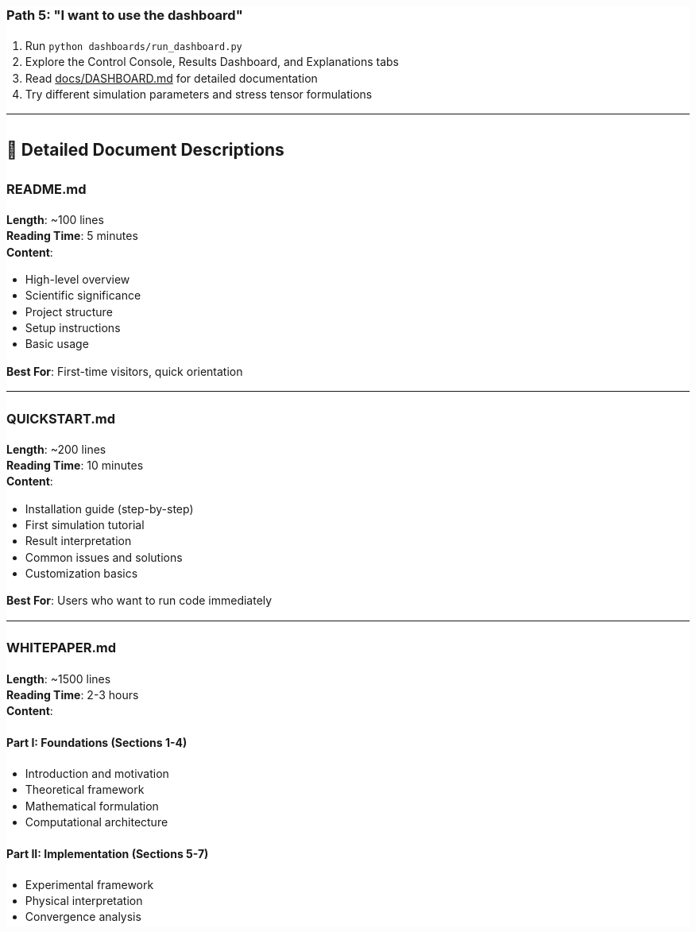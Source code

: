 ### Path 5: "I want to use the dashboard"
1. Run `python dashboards/run_dashboard.py`
2. Explore the Control Console, Results Dashboard, and Explanations tabs
3. Read [docs/DASHBOARD.md](docs/DASHBOARD.md) for detailed documentation
4. Try different simulation parameters and stress tensor formulations

---

## 📖 Detailed Document Descriptions

### README.md
**Length**: ~100 lines  
**Reading Time**: 5 minutes  
**Content**:
- High-level overview
- Scientific significance
- Project structure
- Setup instructions
- Basic usage

**Best For**: First-time visitors, quick orientation

---

### QUICKSTART.md
**Length**: ~200 lines  
**Reading Time**: 10 minutes  
**Content**:
- Installation guide (step-by-step)
- First simulation tutorial
- Result interpretation
- Common issues and solutions
- Customization basics

**Best For**: Users who want to run code immediately

---

### WHITEPAPER.md
**Length**: ~1500 lines  
**Reading Time**: 2-3 hours  
**Content**:

#### Part I: Foundations (Sections 1-4)
- Introduction and motivation
- Theoretical framework
- Mathematical formulation
- Computational architecture

#### Part II: Implementation (Sections 5-7)
- Experimental framework
- Physical interpretation
- Convergence analysis
